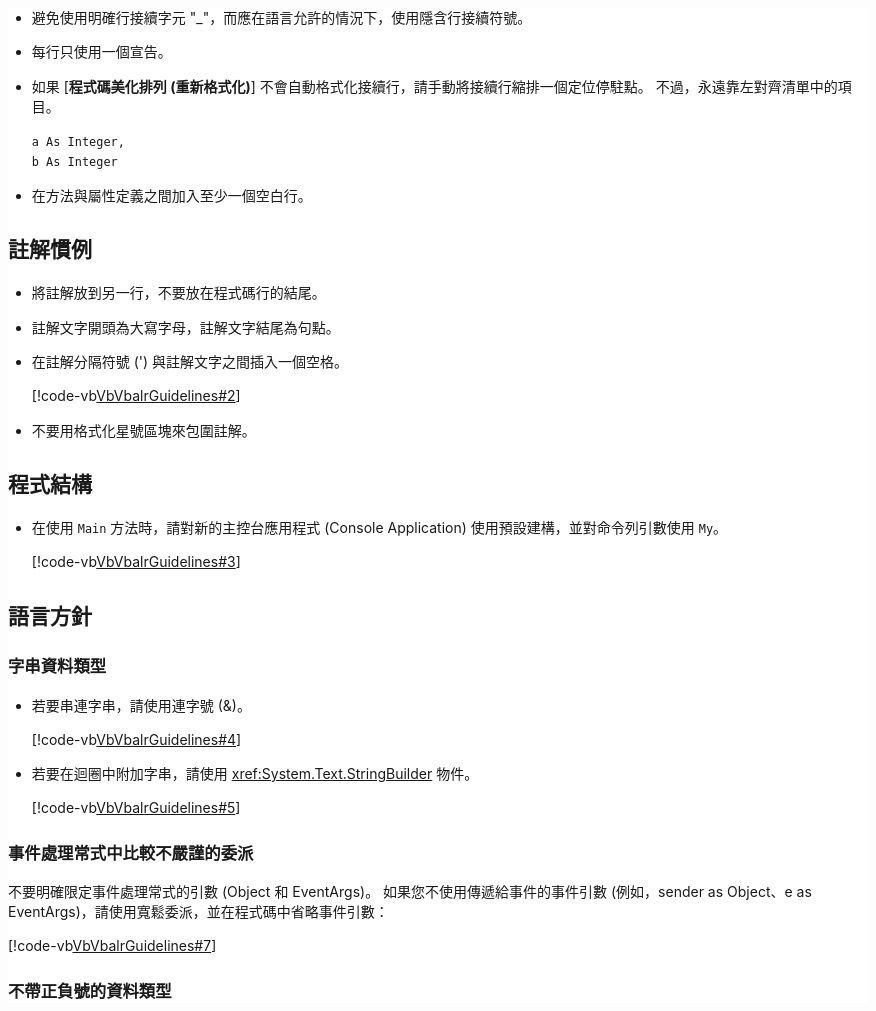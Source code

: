 -   避免使用明確行接續字元 "\_"，而應在語言允許的情況下，使用隱含行接續符號。  
  
-   每行只使用一個宣告。  
  
-   如果 \[**程式碼美化排列 \(重新格式化\)**\] 不會自動格式化接續行，請手動將接續行縮排一個定位停駐點。  不過，永遠靠左對齊清單中的項目。  
  
    ```  
    a As Integer,  
    b As Integer  
    ```  
  
-   在方法與屬性定義之間加入至少一個空白行。  
  
## 註解慣例  
  
-   將註解放到另一行，不要放在程式碼行的結尾。  
  
-   註解文字開頭為大寫字母，註解文字結尾為句點。  
  
-   在註解分隔符號 \('\) 與註解文字之間插入一個空格。  
  
     [!code-vb[VbVbalrGuidelines#2](../../../visual-basic/programming-guide/program-structure/codesnippet/visualbasic/VBProject/Class1.vb#2)]  
  
-   不要用格式化星號區塊來包圍註解。  
  
## 程式結構  
  
-   在使用 `Main` 方法時，請對新的主控台應用程式 \(Console Application\) 使用預設建構，並對命令列引數使用 `My`。  
  
     [!code-vb[VbVbalrGuidelines#3](../../../visual-basic/programming-guide/program-structure/codesnippet/visualbasic/VBProject/Class1.vb#3)]  
  
## 語言方針  
  
### 字串資料類型  
  
-   若要串連字串，請使用連字號 \(&\)。  
  
     [!code-vb[VbVbalrGuidelines#4](../../../visual-basic/programming-guide/program-structure/codesnippet/visualbasic/VBProject/Class1.vb#4)]  
  
-   若要在迴圈中附加字串，請使用 <xref:System.Text.StringBuilder> 物件。  
  
     [!code-vb[VbVbalrGuidelines#5](../../../visual-basic/programming-guide/program-structure/codesnippet/visualbasic/VBProject/Class1.vb#5)]  
  
### 事件處理常式中比較不嚴謹的委派  
 不要明確限定事件處理常式的引數 \(Object 和 EventArgs\)。  如果您不使用傳遞給事件的事件引數 \(例如，sender as Object、e as EventArgs\)，請使用寬鬆委派，並在程式碼中省略事件引數：  
  
 [!code-vb[VbVbalrGuidelines#7](../../../visual-basic/programming-guide/program-structure/codesnippet/visualbasic/VBProject/Class1.vb#7)]  
  
### 不帶正負號的資料類型  
  
